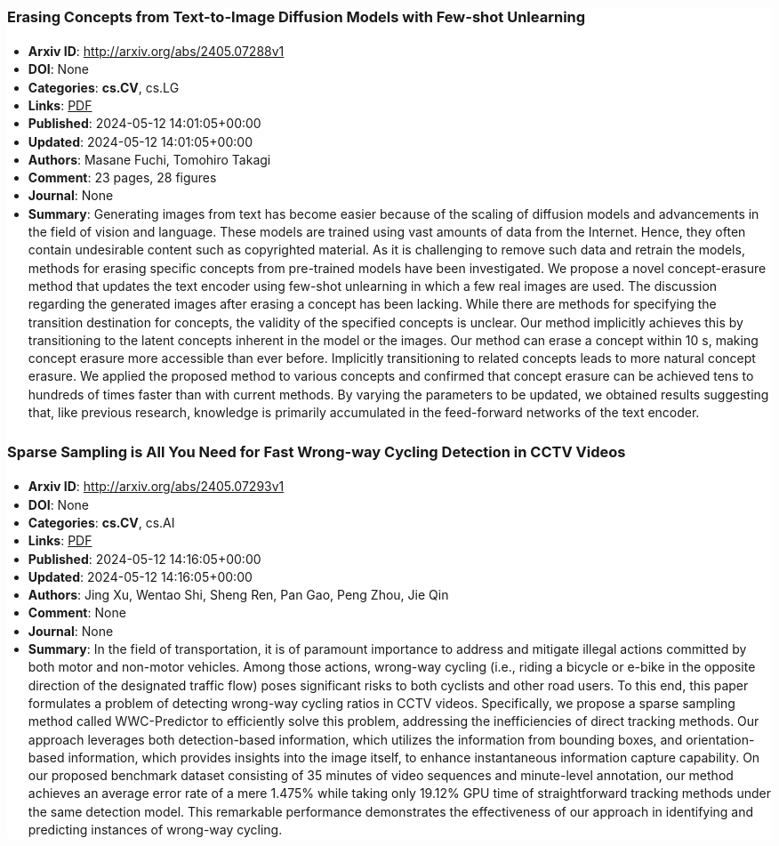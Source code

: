 

### Erasing Concepts from Text-to-Image Diffusion Models with Few-shot Unlearning
- **Arxiv ID**: http://arxiv.org/abs/2405.07288v1
- **DOI**: None
- **Categories**: **cs.CV**, cs.LG
- **Links**: [PDF](http://arxiv.org/pdf/2405.07288v1)
- **Published**: 2024-05-12 14:01:05+00:00
- **Updated**: 2024-05-12 14:01:05+00:00
- **Authors**: Masane Fuchi, Tomohiro Takagi
- **Comment**: 23 pages, 28 figures
- **Journal**: None
- **Summary**: Generating images from text has become easier because of the scaling of diffusion models and advancements in the field of vision and language. These models are trained using vast amounts of data from the Internet. Hence, they often contain undesirable content such as copyrighted material. As it is challenging to remove such data and retrain the models, methods for erasing specific concepts from pre-trained models have been investigated. We propose a novel concept-erasure method that updates the text encoder using few-shot unlearning in which a few real images are used. The discussion regarding the generated images after erasing a concept has been lacking. While there are methods for specifying the transition destination for concepts, the validity of the specified concepts is unclear. Our method implicitly achieves this by transitioning to the latent concepts inherent in the model or the images. Our method can erase a concept within 10 s, making concept erasure more accessible than ever before. Implicitly transitioning to related concepts leads to more natural concept erasure. We applied the proposed method to various concepts and confirmed that concept erasure can be achieved tens to hundreds of times faster than with current methods. By varying the parameters to be updated, we obtained results suggesting that, like previous research, knowledge is primarily accumulated in the feed-forward networks of the text encoder.



### Sparse Sampling is All You Need for Fast Wrong-way Cycling Detection in CCTV Videos
- **Arxiv ID**: http://arxiv.org/abs/2405.07293v1
- **DOI**: None
- **Categories**: **cs.CV**, cs.AI
- **Links**: [PDF](http://arxiv.org/pdf/2405.07293v1)
- **Published**: 2024-05-12 14:16:05+00:00
- **Updated**: 2024-05-12 14:16:05+00:00
- **Authors**: Jing Xu, Wentao Shi, Sheng Ren, Pan Gao, Peng Zhou, Jie Qin
- **Comment**: None
- **Journal**: None
- **Summary**: In the field of transportation, it is of paramount importance to address and mitigate illegal actions committed by both motor and non-motor vehicles. Among those actions, wrong-way cycling (i.e., riding a bicycle or e-bike in the opposite direction of the designated traffic flow) poses significant risks to both cyclists and other road users. To this end, this paper formulates a problem of detecting wrong-way cycling ratios in CCTV videos. Specifically, we propose a sparse sampling method called WWC-Predictor to efficiently solve this problem, addressing the inefficiencies of direct tracking methods. Our approach leverages both detection-based information, which utilizes the information from bounding boxes, and orientation-based information, which provides insights into the image itself, to enhance instantaneous information capture capability. On our proposed benchmark dataset consisting of 35 minutes of video sequences and minute-level annotation, our method achieves an average error rate of a mere 1.475% while taking only 19.12% GPU time of straightforward tracking methods under the same detection model. This remarkable performance demonstrates the effectiveness of our approach in identifying and predicting instances of wrong-way cycling.
